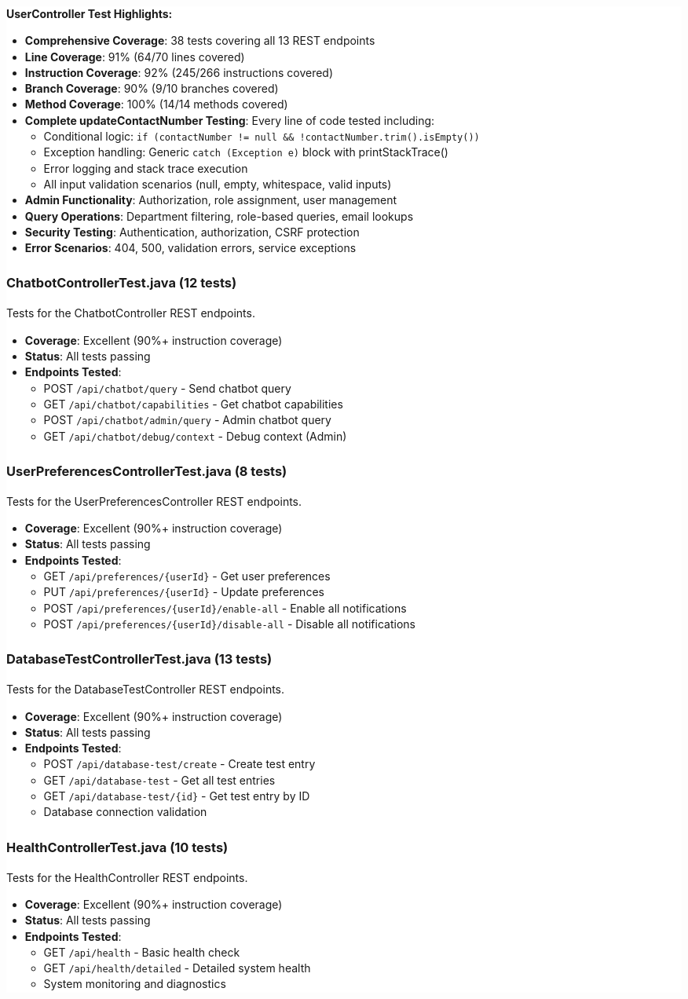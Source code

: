 **UserController Test Highlights:**
- **Comprehensive Coverage**: 38 tests covering all 13 REST endpoints
- **Line Coverage**: 91% (64/70 lines covered)
- **Instruction Coverage**: 92% (245/266 instructions covered)
- **Branch Coverage**: 90% (9/10 branches covered)
- **Method Coverage**: 100% (14/14 methods covered)
- **Complete updateContactNumber Testing**: Every line of code tested including:
  - Conditional logic: `if (contactNumber != null && !contactNumber.trim().isEmpty())`
  - Exception handling: Generic `catch (Exception e)` block with printStackTrace()
  - Error logging and stack trace execution
  - All input validation scenarios (null, empty, whitespace, valid inputs)
- **Admin Functionality**: Authorization, role assignment, user management
- **Query Operations**: Department filtering, role-based queries, email lookups
- **Security Testing**: Authentication, authorization, CSRF protection
- **Error Scenarios**: 404, 500, validation errors, service exceptions

### ChatbotControllerTest.java (12 tests)
Tests for the ChatbotController REST endpoints.
- **Coverage**: Excellent (90%+ instruction coverage)
- **Status**: All tests passing
- **Endpoints Tested**:
  - POST `/api/chatbot/query` - Send chatbot query
  - GET `/api/chatbot/capabilities` - Get chatbot capabilities
  - POST `/api/chatbot/admin/query` - Admin chatbot query
  - GET `/api/chatbot/debug/context` - Debug context (Admin)

### UserPreferencesControllerTest.java (8 tests)
Tests for the UserPreferencesController REST endpoints.
- **Coverage**: Excellent (90%+ instruction coverage)
- **Status**: All tests passing
- **Endpoints Tested**:
  - GET `/api/preferences/{userId}` - Get user preferences
  - PUT `/api/preferences/{userId}` - Update preferences
  - POST `/api/preferences/{userId}/enable-all` - Enable all notifications
  - POST `/api/preferences/{userId}/disable-all` - Disable all notifications

### DatabaseTestControllerTest.java (13 tests)
Tests for the DatabaseTestController REST endpoints.
- **Coverage**: Excellent (90%+ instruction coverage)
- **Status**: All tests passing
- **Endpoints Tested**:
  - POST `/api/database-test/create` - Create test entry
  - GET `/api/database-test` - Get all test entries
  - GET `/api/database-test/{id}` - Get test entry by ID
  - Database connection validation

### HealthControllerTest.java (10 tests)
Tests for the HealthController REST endpoints.
- **Coverage**: Excellent (90%+ instruction coverage)
- **Status**: All tests passing
- **Endpoints Tested**:
  - GET `/api/health` - Basic health check
  - GET `/api/health/detailed` - Detailed system health
  - System monitoring and diagnostics
